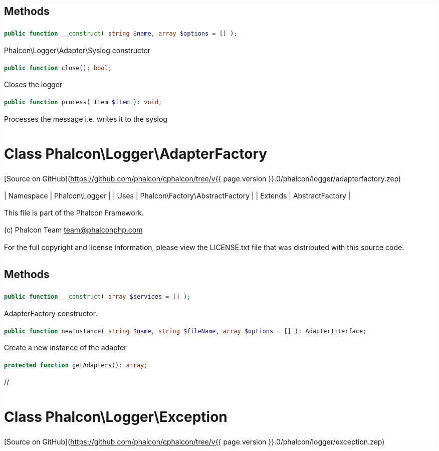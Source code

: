 ## Methods

```php
public function __construct( string $name, array $options = [] );
```

Phalcon\Logger\Adapter\Syslog constructor

```php
public function close(): bool;
```

Closes the logger

```php
public function process( Item $item ): void;
```

Processes the message i.e. writes it to the syslog

<h1 id="logger-adapterfactory">Class Phalcon\Logger\AdapterFactory</h1>

[Source on GitHub](https://github.com/phalcon/cphalcon/tree/v{{ page.version }}.0/phalcon/logger/adapterfactory.zep)

| Namespace | Phalcon\Logger | | Uses | Phalcon\Factory\AbstractFactory | | Extends | AbstractFactory |

This file is part of the Phalcon Framework.

(c) Phalcon Team [&#x74;e&#97;&#x6d;&#64;&#x70;&#104;&#x61;&#108;&#x63;&#111;&#110;&#x70;&#104;&#x70;&#46;&#x63;&#111;&#x6d;](&#109;&#x61;&#105;&#x6c;&#116;&#x6f;&#58;&#x74;e&#97;&#x6d;&#64;&#x70;&#104;&#x61;&#108;&#x63;&#111;&#110;&#x70;&#104;&#x70;&#46;&#x63;&#111;&#x6d;)

For the full copyright and license information, please view the LICENSE.txt file that was distributed with this source code.

## Methods

```php
public function __construct( array $services = [] );
```

AdapterFactory constructor.

```php
public function newInstance( string $name, string $fileName, array $options = [] ): AdapterInterface;
```

Create a new instance of the adapter

```php
protected function getAdapters(): array;
```

//

<h1 id="logger-exception">Class Phalcon\Logger\Exception</h1>

[Source on GitHub](https://github.com/phalcon/cphalcon/tree/v{{ page.version }}.0/phalcon/logger/exception.zep)
